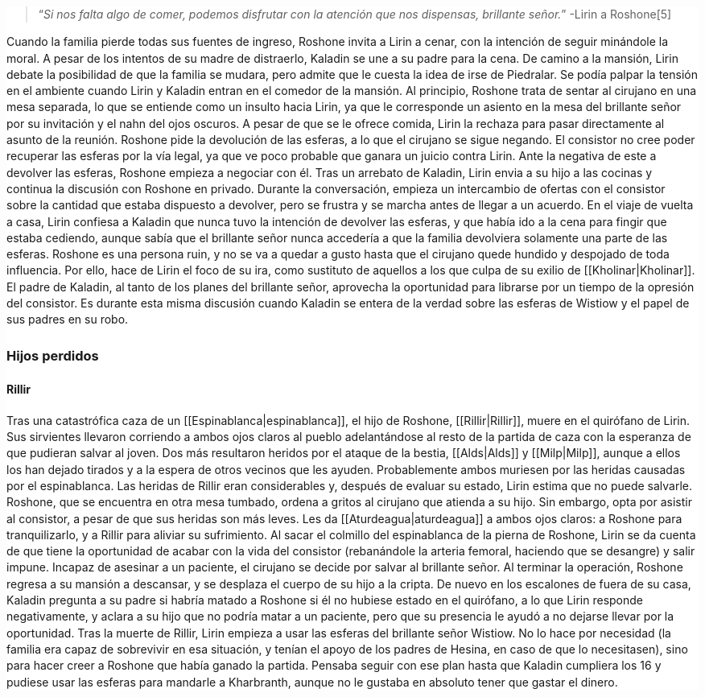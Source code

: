 >“*Si nos falta algo de comer, podemos disfrutar con la atención que nos dispensas, brillante señor.*”
\-Lirin a Roshone[5]

Cuando la familia pierde todas sus fuentes de ingreso, Roshone invita a Lirin a cenar, con la intención de seguir minándole la moral. A pesar de los intentos de su madre de distraerlo, Kaladin se une a su padre para la cena. De camino a la mansión, Lirin debate la posibilidad de que la familia se mudara, pero admite que le cuesta la idea de irse de Piedralar.
Se podía palpar la tensión en el ambiente cuando Lirin y Kaladin entran en el comedor de la mansión. Al principio, Roshone trata de sentar al cirujano en una mesa separada, lo que se entiende como un insulto hacia Lirin, ya que le corresponde un asiento en la mesa del brillante señor por su invitación y el nahn del ojos oscuros. A pesar de que se le ofrece comida, Lirin la rechaza para pasar directamente al asunto de la reunión. Roshone pide la devolución de las esferas, a lo que el cirujano se sigue negando. El consistor no cree poder recuperar las esferas por la vía legal, ya que ve poco probable que ganara un juicio contra Lirin. Ante la negativa de este a devolver las esferas, Roshone empieza a negociar con él. Tras un arrebato de Kaladin, Lirin envia a su hijo a las cocinas y continua la discusión con Roshone en privado. Durante la conversación, empieza un intercambio de ofertas con el consistor sobre la cantidad que estaba dispuesto a devolver, pero se frustra y se marcha antes de llegar a un acuerdo.
En el viaje de vuelta a casa, Lirin confiesa a Kaladin que nunca tuvo la intención de devolver las esferas, y que había ido a la cena para fingir que estaba cediendo, aunque sabía que el brillante señor nunca accedería a que la familia devolviera solamente una parte de las esferas. Roshone es una persona ruin, y no se va a quedar a gusto hasta que el cirujano quede hundido y despojado de toda influencia. Por ello, hace de Lirin el foco de su ira, como sustituto de aquellos a los que culpa de su exilio de [[Kholinar\|Kholinar]]. El padre de Kaladin, al tanto de los planes del brillante señor, aprovecha la oportunidad para librarse por un tiempo de la opresión del consistor. Es durante esta misma discusión cuando Kaladin se entera de la verdad sobre las esferas de Wistiow y el papel de sus padres en su robo.

### Hijos perdidos
#### Rillir
Tras una catastrófica caza de un [[Espinablanca\|espinablanca]], el hijo de Roshone, [[Rillir\|Rillir]], muere en el quirófano de Lirin. Sus sirvientes llevaron corriendo a ambos ojos claros al pueblo adelantándose al resto de la partida de caza con la esperanza de que pudieran salvar al joven. Dos más resultaron heridos por el ataque de la bestia, [[Alds\|Alds]] y [[Milp\|Milp]], aunque a ellos los han dejado tirados y a la espera de otros vecinos que les ayuden. Probablemente ambos muriesen por las heridas causadas por el espinablanca. Las heridas de Rillir eran considerables y, después de evaluar su estado, Lirin estima que no puede salvarle. Roshone, que se encuentra en otra mesa tumbado, ordena a gritos al cirujano que atienda a su hijo. Sin embargo, opta por asistir al consistor, a pesar de que sus heridas son más leves. Les da [[Aturdeagua\|aturdeagua]] a ambos ojos claros: a Roshone para tranquilizarlo, y a Rillir para aliviar su sufrimiento. Al sacar el colmillo del espinablanca de la pierna de Roshone, Lirin se da cuenta de que tiene la oportunidad de acabar con la vida del consistor (rebanándole la arteria femoral, haciendo que se desangre) y salir impune. Incapaz de asesinar a un paciente, el cirujano se decide por salvar al brillante señor. Al terminar la operación, Roshone regresa a su mansión a descansar, y se desplaza el cuerpo de su hijo a la cripta. De nuevo en los escalones de fuera de su casa, Kaladin pregunta a su padre si habría matado a Roshone si él no hubiese estado en el quirófano, a lo que Lirin responde negativamente, y aclara a su hijo que no podría matar a un paciente, pero que su presencia le ayudó a no dejarse llevar por la oportunidad.
Tras la muerte de Rillir, Lirin empieza a usar las esferas del brillante señor Wistiow. No lo hace por necesidad (la familia era capaz de sobrevivir en esa situación, y tenían el apoyo de los padres de Hesina, en caso de que lo necesitasen), sino para hacer creer a Roshone que había ganado la partida. Pensaba seguir con ese plan hasta que Kaladin cumpliera los 16 y pudiese usar las esferas para mandarle a Kharbranth, aunque no le gustaba en absoluto tener que gastar el dinero.
